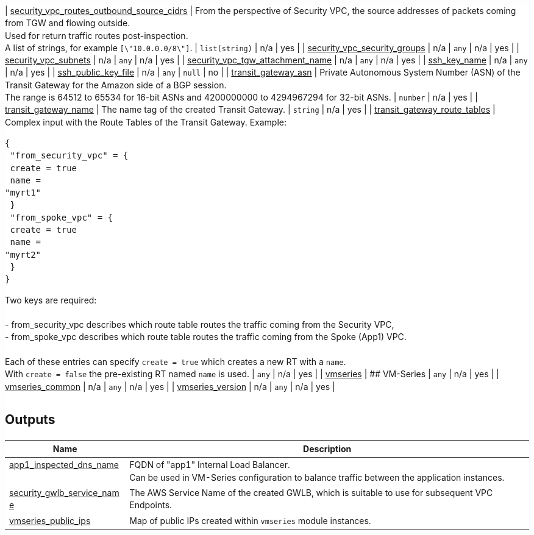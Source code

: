 | <a name="input_security_vpc_routes_outbound_source_cidrs"></a> [security\_vpc\_routes\_outbound\_source\_cidrs](#input\_security\_vpc\_routes\_outbound\_source\_cidrs) | From the perspective of Security VPC, the source addresses of packets coming from TGW and flowing outside.<br>Used for return traffic routes post-inspection. <br>A list of strings, for example `[\"10.0.0.0/8\"]`. | `list(string)` | n/a | yes |
| <a name="input_security_vpc_security_groups"></a> [security\_vpc\_security\_groups](#input\_security\_vpc\_security\_groups) | n/a | `any` | n/a | yes |
| <a name="input_security_vpc_subnets"></a> [security\_vpc\_subnets](#input\_security\_vpc\_subnets) | n/a | `any` | n/a | yes |
| <a name="input_security_vpc_tgw_attachment_name"></a> [security\_vpc\_tgw\_attachment\_name](#input\_security\_vpc\_tgw\_attachment\_name) | n/a | `any` | n/a | yes |
| <a name="input_ssh_key_name"></a> [ssh\_key\_name](#input\_ssh\_key\_name) | n/a | `any` | n/a | yes |
| <a name="input_ssh_public_key_file"></a> [ssh\_public\_key\_file](#input\_ssh\_public\_key\_file) | n/a | `any` | `null` | no |
| <a name="input_transit_gateway_asn"></a> [transit\_gateway\_asn](#input\_transit\_gateway\_asn) | Private Autonomous System Number (ASN) of the Transit Gateway for the Amazon side of a BGP session.<br>The range is 64512 to 65534 for 16-bit ASNs and 4200000000 to 4294967294 for 32-bit ASNs. | `number` | n/a | yes |
| <a name="input_transit_gateway_name"></a> [transit\_gateway\_name](#input\_transit\_gateway\_name) | The name tag of the created Transit Gateway. | `string` | n/a | yes |
| <a name="input_transit_gateway_route_tables"></a> [transit\_gateway\_route\_tables](#input\_transit\_gateway\_route\_tables) | Complex input with the Route Tables of the Transit Gateway. Example:<pre>{<br>  "from_security_vpc" = {<br>    create = true<br>    name   = "myrt1"<br>  }<br>  "from_spoke_vpc" = {<br>    create = true<br>    name   = "myrt2"<br>  }<br>}</pre>Two keys are required:<br><br>- from\_security\_vpc describes which route table routes the traffic coming from the Security VPC,<br>- from\_spoke\_vpc describes which route table routes the traffic coming from the Spoke (App1) VPC.<br><br>Each of these entries can specify `create = true` which creates a new RT with a `name`.<br>With `create = false` the pre-existing RT named `name` is used. | `any` | n/a | yes |
| <a name="input_vmseries"></a> [vmseries](#input\_vmseries) | ## VM-Series | `any` | n/a | yes |
| <a name="input_vmseries_common"></a> [vmseries\_common](#input\_vmseries\_common) | n/a | `any` | n/a | yes |
| <a name="input_vmseries_version"></a> [vmseries\_version](#input\_vmseries\_version) | n/a | `any` | n/a | yes |

## Outputs

| Name | Description |
|------|-------------|
| <a name="output_app1_inspected_dns_name"></a> [app1\_inspected\_dns\_name](#output\_app1\_inspected\_dns\_name) | FQDN of "app1" Internal Load Balancer.<br>Can be used in VM-Series configuration to balance traffic between the application instances. |
| <a name="output_security_gwlb_service_name"></a> [security\_gwlb\_service\_name](#output\_security\_gwlb\_service\_name) | The AWS Service Name of the created GWLB, which is suitable to use for subsequent VPC Endpoints. |
| <a name="output_vmseries_public_ips"></a> [vmseries\_public\_ips](#output\_vmseries\_public\_ips) | Map of public IPs created within `vmseries` module instances. |


